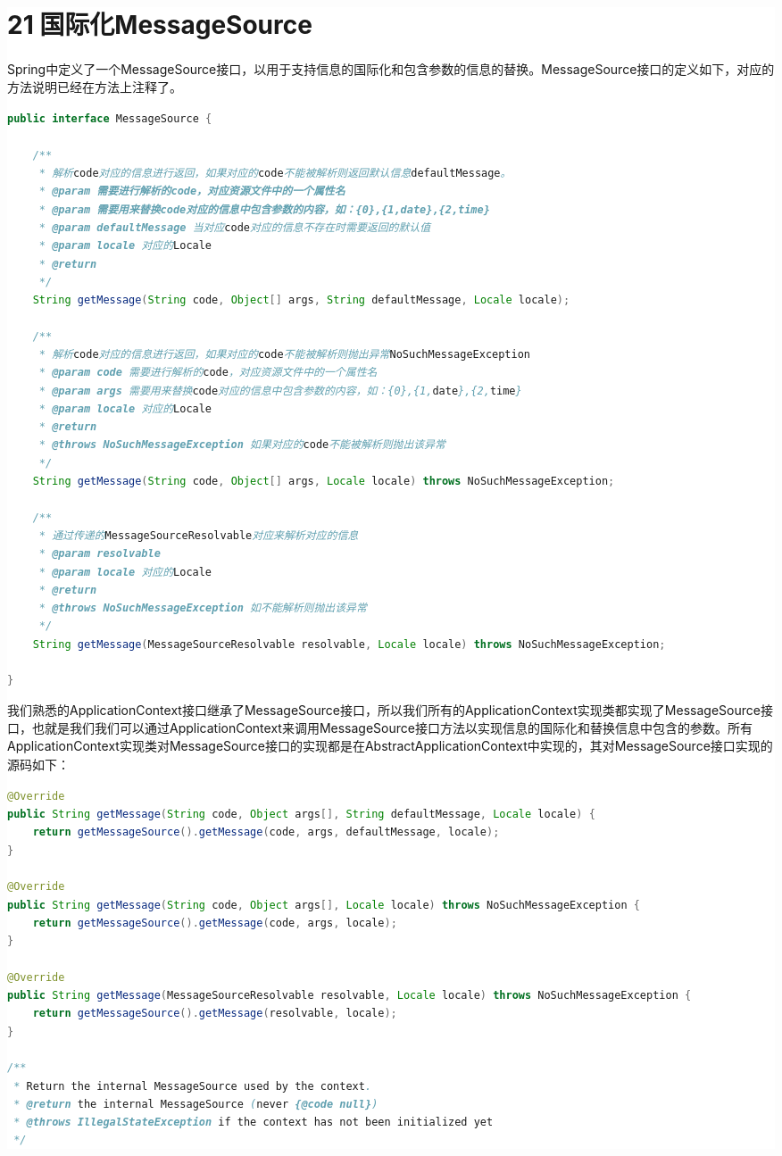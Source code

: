 # 21 国际化MessageSource
Spring中定义了一个MessageSource接口，以用于支持信息的国际化和包含参数的信息的替换。MessageSource接口的定义如下，对应的方法说明已经在方法上注释了。
```java
public interface MessageSource {

	/**
	 * 解析code对应的信息进行返回，如果对应的code不能被解析则返回默认信息defaultMessage。
	 * @param 需要进行解析的code，对应资源文件中的一个属性名
	 * @param 需要用来替换code对应的信息中包含参数的内容，如：{0},{1,date},{2,time}
	 * @param defaultMessage 当对应code对应的信息不存在时需要返回的默认值
	 * @param locale 对应的Locale
	 * @return
	 */
	String getMessage(String code, Object[] args, String defaultMessage, Locale locale);

	/**
	 * 解析code对应的信息进行返回，如果对应的code不能被解析则抛出异常NoSuchMessageException
	 * @param code 需要进行解析的code，对应资源文件中的一个属性名
	 * @param args 需要用来替换code对应的信息中包含参数的内容，如：{0},{1,date},{2,time}
	 * @param locale 对应的Locale
	 * @return 
	 * @throws NoSuchMessageException 如果对应的code不能被解析则抛出该异常
	 */
	String getMessage(String code, Object[] args, Locale locale) throws NoSuchMessageException;

	/**
	 * 通过传递的MessageSourceResolvable对应来解析对应的信息
	 * @param resolvable 
	 * @param locale 对应的Locale
	 * @return 
	 * @throws NoSuchMessageException 如不能解析则抛出该异常
	 */
	String getMessage(MessageSourceResolvable resolvable, Locale locale) throws NoSuchMessageException;

}
```

我们熟悉的ApplicationContext接口继承了MessageSource接口，所以我们所有的ApplicationContext实现类都实现了MessageSource接口，也就是我们我们可以通过ApplicationContext来调用MessageSource接口方法以实现信息的国际化和替换信息中包含的参数。所有ApplicationContext实现类对MessageSource接口的实现都是在AbstractApplicationContext中实现的，其对MessageSource接口实现的源码如下：
```java
@Override
public String getMessage(String code, Object args[], String defaultMessage, Locale locale) {
	return getMessageSource().getMessage(code, args, defaultMessage, locale);
}

@Override
public String getMessage(String code, Object args[], Locale locale) throws NoSuchMessageException {
	return getMessageSource().getMessage(code, args, locale);
}

@Override
public String getMessage(MessageSourceResolvable resolvable, Locale locale) throws NoSuchMessageException {
	return getMessageSource().getMessage(resolvable, locale);
}

/**
 * Return the internal MessageSource used by the context.
 * @return the internal MessageSource (never {@code null})
 * @throws IllegalStateException if the context has not been initialized yet
 */
```